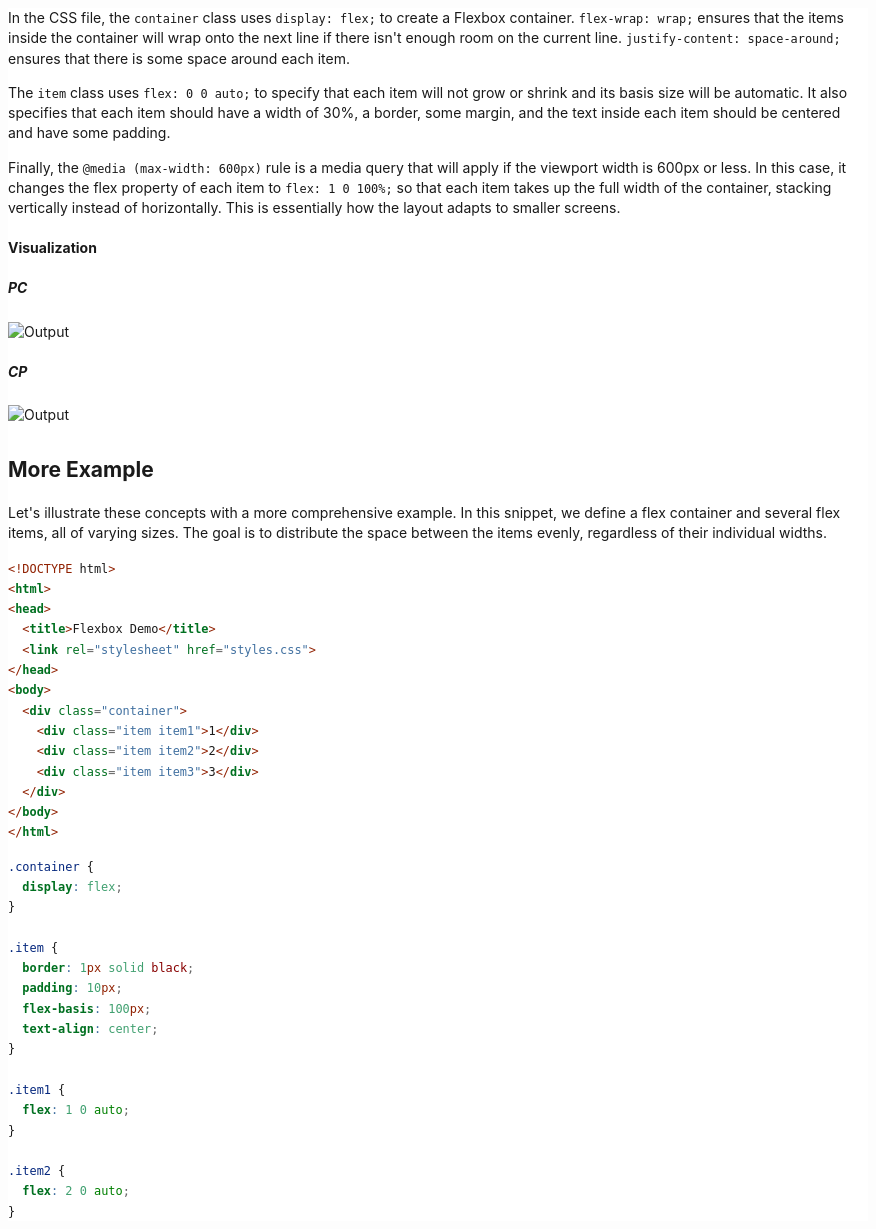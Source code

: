 In the CSS file, the `container` class uses `display: flex;` to create a Flexbox container. `flex-wrap: wrap;` ensures that the items inside the container will wrap onto the next line if there isn't enough room on the current line. `justify-content: space-around;` ensures that there is some space around each item.

The `item` class uses `flex: 0 0 auto;` to specify that each item will not grow or shrink and its basis size will be automatic. It also specifies that each item should have a width of 30%, a border, some margin, and the text inside each item should be centered and have some padding.

Finally, the `@media (max-width: 600px)` rule is a media query that will apply if the viewport width is 600px or less. In this case, it changes the flex property of each item to `flex: 1 0 100%;` so that each item takes up the full width of the container, stacking vertically instead of horizontally. This is essentially how the layout adapts to smaller screens.

#### Visualization

##### PC

![Output](https://i.imgur.com/CZj6t4o.png)

##### CP

![Output](https://i.imgur.com/eR7xIAo.png)
## More Example

Let's illustrate these concepts with a more comprehensive example. In this snippet, we define a flex container and several flex items, all of varying sizes. The goal is to distribute the space between the items evenly, regardless of their individual widths.

```html
<!DOCTYPE html>
<html>
<head>
  <title>Flexbox Demo</title>
  <link rel="stylesheet" href="styles.css">
</head>
<body>
  <div class="container">
    <div class="item item1">1</div>
    <div class="item item2">2</div>
    <div class="item item3">3</div>
  </div>
</body>
</html>
```

```css
.container {
  display: flex;
}

.item {
  border: 1px solid black;
  padding: 10px;
  flex-basis: 100px;
  text-align: center;
}

.item1 {
  flex: 1 0 auto;
}

.item2 {
  flex: 2 0 auto;
}
```